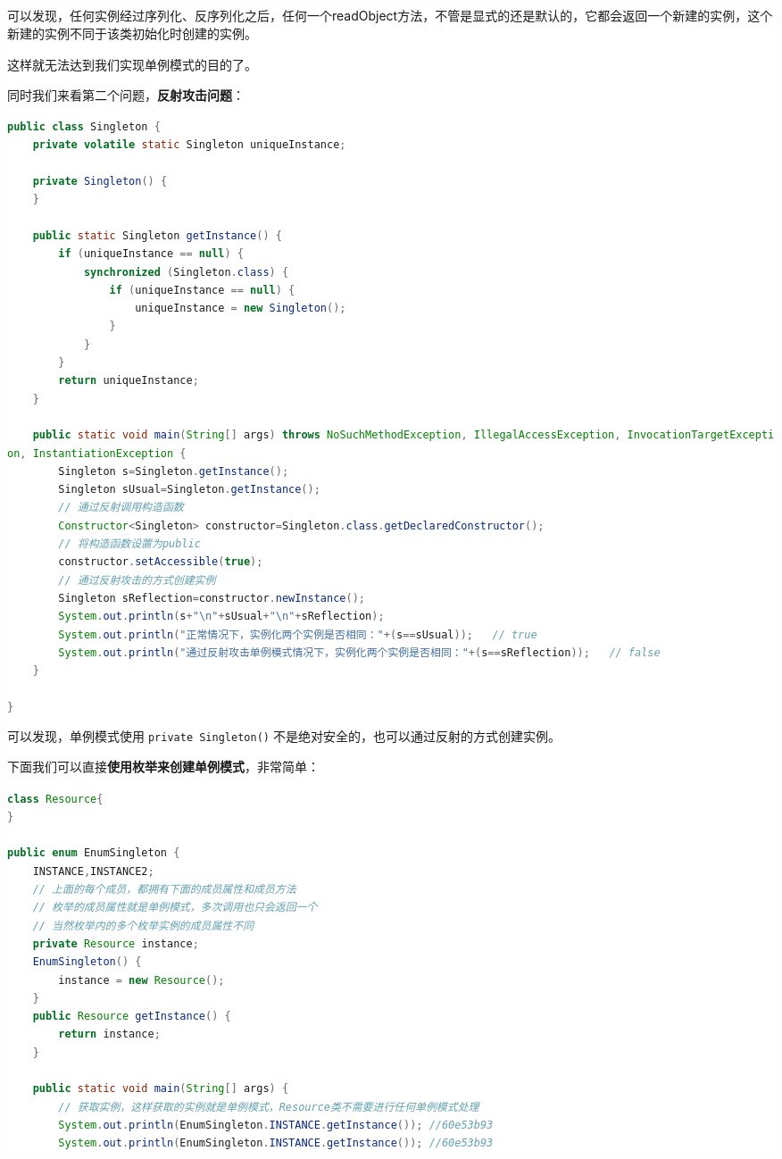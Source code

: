 可以发现，任何实例经过序列化、反序列化之后，任何一个readObject方法，不管是显式的还是默认的，它都会返回一个新建的实例，这个新建的实例不同于该类初始化时创建的实例。

这样就无法达到我们实现单例模式的目的了。

同时我们来看第二个问题，**反射攻击问题**：

```java
public class Singleton {
    private volatile static Singleton uniqueInstance;

    private Singleton() {
    }

    public static Singleton getInstance() {
        if (uniqueInstance == null) {
            synchronized (Singleton.class) {
                if (uniqueInstance == null) {
                    uniqueInstance = new Singleton();
                }
            }
        }
        return uniqueInstance;
    }

    public static void main(String[] args) throws NoSuchMethodException, IllegalAccessException, InvocationTargetException, InstantiationException {
        Singleton s=Singleton.getInstance();
        Singleton sUsual=Singleton.getInstance();
      	// 通过反射调用构造函数
        Constructor<Singleton> constructor=Singleton.class.getDeclaredConstructor();
      	// 将构造函数设置为public
        constructor.setAccessible(true);
      	// 通过反射攻击的方式创建实例
        Singleton sReflection=constructor.newInstance();
        System.out.println(s+"\n"+sUsual+"\n"+sReflection);
        System.out.println("正常情况下，实例化两个实例是否相同："+(s==sUsual));   // true
        System.out.println("通过反射攻击单例模式情况下，实例化两个实例是否相同："+(s==sReflection));   // false
    }

}
```

可以发现，单例模式使用 `private Singleton()` 不是绝对安全的，也可以通过反射的方式创建实例。

下面我们可以直接**使用枚举来创建单例模式**，非常简单：

```java
class Resource{
}

public enum EnumSingleton {
    INSTANCE,INSTANCE2;
    // 上面的每个成员，都拥有下面的成员属性和成员方法
    // 枚举的成员属性就是单例模式，多次调用也只会返回一个
    // 当然枚举内的多个枚举实例的成员属性不同
    private Resource instance;
    EnumSingleton() {
        instance = new Resource();
    }
    public Resource getInstance() {
        return instance;
    }

    public static void main(String[] args) {
        // 获取实例，这样获取的实例就是单例模式，Resource类不需要进行任何单例模式处理
        System.out.println(EnumSingleton.INSTANCE.getInstance()); //60e53b93
        System.out.println(EnumSingleton.INSTANCE.getInstance()); //60e53b93
```